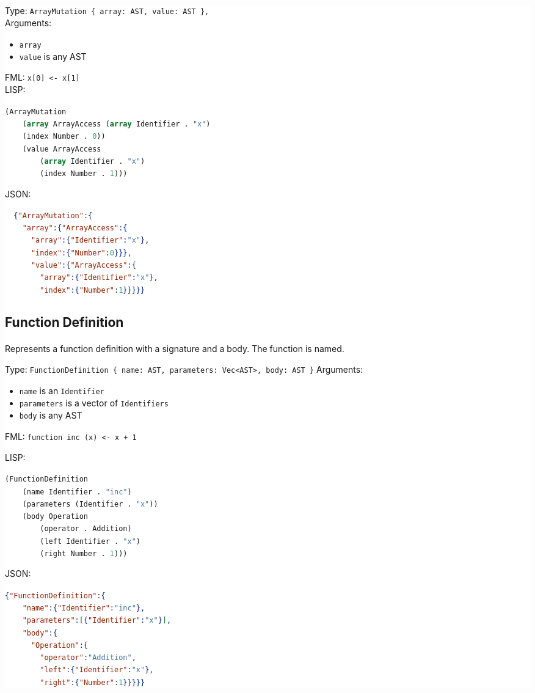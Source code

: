 Type: `ArrayMutation { array: AST, value: AST },`  
Arguments: 
   - `array` 
   - `value` is any AST
   
FML: `x[0] <- x[1]`  
LISP: 

```lisp
(ArrayMutation 
    (array ArrayAccess (array Identifier . "x") 
    (index Number . 0)) 
    (value ArrayAccess 
        (array Identifier . "x") 
        (index Number . 1)))
```
  
JSON: 
```json
  {"ArrayMutation":{
    "array":{"ArrayAccess":{
      "array":{"Identifier":"x"},
      "index":{"Number":0}}},
      "value":{"ArrayAccess":{
        "array":{"Identifier":"x"},
        "index":{"Number":1}}}}}
```   
    
## Function Definition

Represents a function definition with a signature and a body. 
The function is named.

Type: `FunctionDefinition { name: AST, parameters: Vec<AST>, body: AST }`
Arguments:
   - `name` is an `Identifier`
   - `parameters` is a vector of `Identifiers`
   - `body` is any AST
    
FML: `function inc (x) <- x + 1`

LISP:
```lisp
(FunctionDefinition 
    (name Identifier . "inc") 
    (parameters (Identifier . "x")) 
    (body Operation 
        (operator . Addition) 
        (left Identifier . "x") 
        (right Number . 1)))
```
JSON:     
```json
{"FunctionDefinition":{                           
    "name":{"Identifier":"inc"},
    "parameters":[{"Identifier":"x"}],
    "body":{
      "Operation":{
        "operator":"Addition",
        "left":{"Identifier":"x"},
        "right":{"Number":1}}}}}
```

